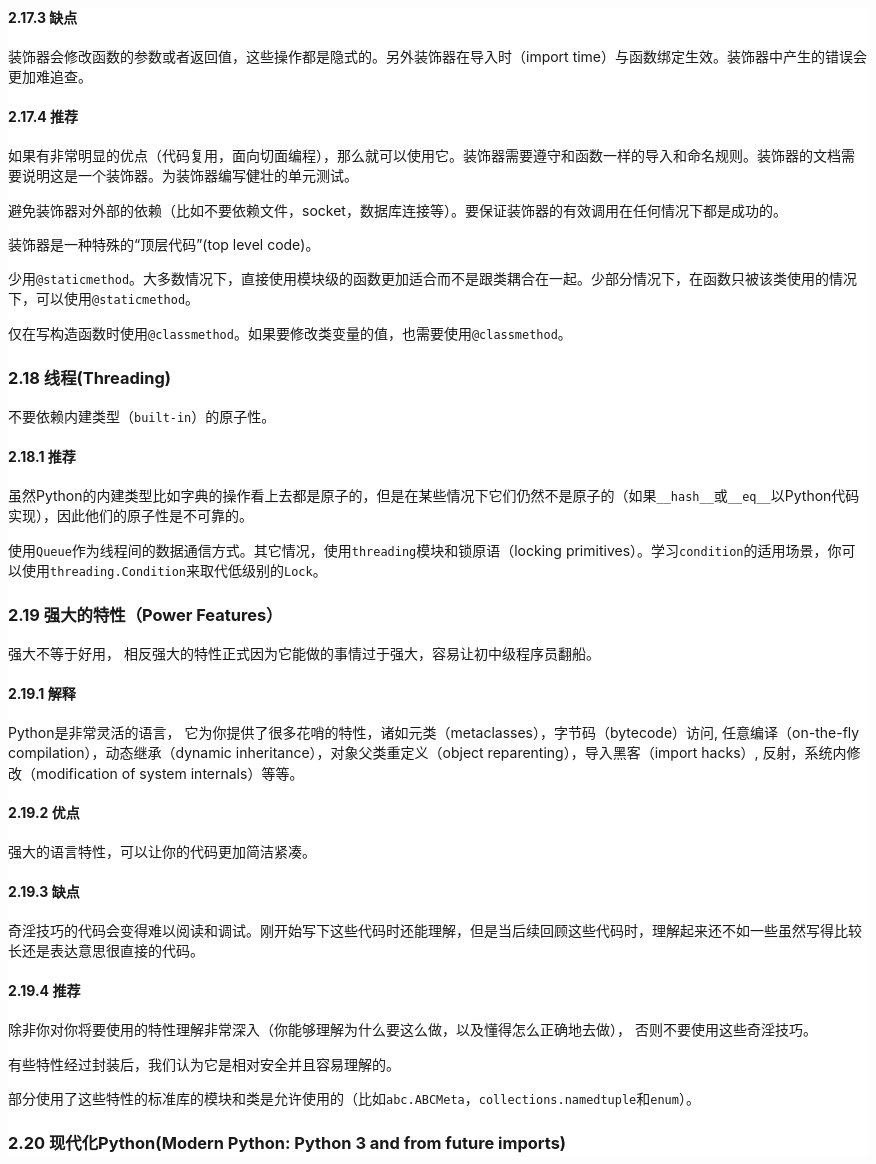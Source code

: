 #### 2.17.3 缺点

装饰器会修改函数的参数或者返回值，这些操作都是隐式的。另外装饰器在导入时（import time）与函数绑定生效。装饰器中产生的错误会更加难追查。

#### 2.17.4 推荐

如果有非常明显的优点（代码复用，面向切面编程），那么就可以使用它。装饰器需要遵守和函数一样的导入和命名规则。装饰器的文档需要说明这是一个装饰器。为装饰器编写健壮的单元测试。

避免装饰器对外部的依赖（比如不要依赖文件，socket，数据库连接等）。要保证装饰器的有效调用在任何情况下都是成功的。

装饰器是一种特殊的“顶层代码”(top level code)。

少用`@staticmethod`。大多数情况下，直接使用模块级的函数更加适合而不是跟类耦合在一起。少部分情况下，在函数只被该类使用的情况下，可以使用`@staticmethod`。

仅在写构造函数时使用`@classmethod`。如果要修改类变量的值，也需要使用`@classmethod`。



### 2.18 线程(Threading)

不要依赖内建类型（`built-in`）的原子性。

#### 2.18.1 推荐

虽然Python的内建类型比如字典的操作看上去都是原子的，但是在某些情况下它们仍然不是原子的（如果`__hash__`或`__eq__`以Python代码实现），因此他们的原子性是不可靠的。

使用`Queue`作为线程间的数据通信方式。其它情况，使用`threading`模块和锁原语（locking primitives）。学习`condition`的适用场景，你可以使用`threading.Condition`来取代低级别的`Lock`。



### 2.19 强大的特性（Power Features）

强大不等于好用， 相反强大的特性正式因为它能做的事情过于强大，容易让初中级程序员翻船。

#### 2.19.1 解释

Python是非常灵活的语言， 它为你提供了很多花哨的特性，诸如元类（metaclasses），字节码（bytecode）访问, 任意编译（on-the-fly compilation），动态继承（dynamic inheritance），对象父类重定义（object reparenting），导入黑客（import hacks）, 反射，系统内修改（modification of system internals）等等。

#### 2.19.2 优点

强大的语言特性，可以让你的代码更加简洁紧凑。

#### 2.19.3 缺点

奇淫技巧的代码会变得难以阅读和调试。刚开始写下这些代码时还能理解，但是当后续回顾这些代码时，理解起来还不如一些虽然写得比较长还是表达意思很直接的代码。

#### 2.19.4 推荐

除非你对你将要使用的特性理解非常深入（你能够理解为什么要这么做，以及懂得怎么正确地去做）， 否则不要使用这些奇淫技巧。

有些特性经过封装后，我们认为它是相对安全并且容易理解的。

部分使用了这些特性的标准库的模块和类是允许使用的（比如`abc.ABCMeta`，`collections.namedtuple`和`enum`）。



### 2.20 现代化Python(Modern Python: Python 3 and from __future__ imports)
